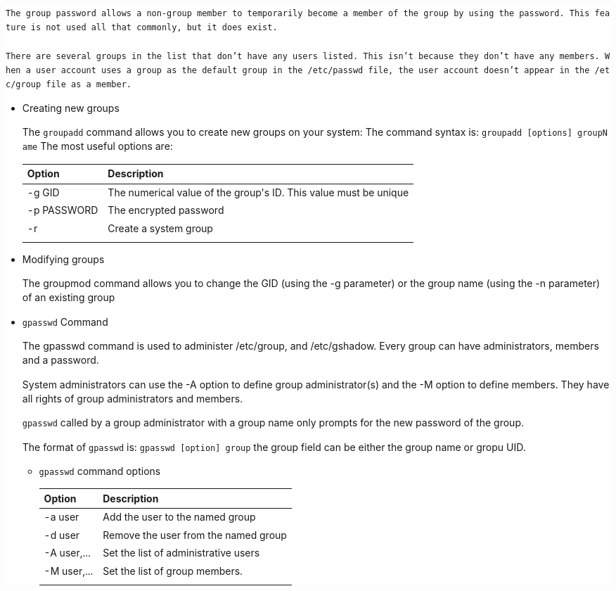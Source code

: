     The group password allows a non-group member to temporarily become a member of the group by using the password. This feature is not used all that commonly, but it does exist.

    There are several groups in the list that don’t have any users listed. This isn’t because they don’t have any members. When a user account uses a group as the default group in the /etc/passwd file, the user account doesn’t appear in the /etc/group file as a member.

- Creating new groups

    The `groupadd` command allows you to create new groups on your system:
    The command syntax is:
        `groupadd [options] groupName`
    The most useful options are:

    |  **Option** |                         **Description**                          |
    |-------------|------------------------------------------------------------------|
    | -g GID      | The numerical value of the group's ID. This value must be unique |
    | -p PASSWORD | The encrypted password                                           |
    | -r          | Create a system group                                            |
    |             |                                                                  |

- Modifying groups

    The groupmod command allows you to change the GID (using the -g parameter) or the group name (using the -n parameter) of an existing group

- `gpasswd` Command
    
    The gpasswd command is used to administer /etc/group, and /etc/gshadow. Every group can have administrators, members and a password.

    System administrators can use the -A option to define group administrator(s) and the -M option to define members. They have all rights of group administrators and members.

    `gpasswd` called by a group administrator with a group name only prompts for the new password of the group.

    The format of `gpasswd` is:
        `gpasswd [option] group`
    the group field can be either the group name or gropu UID.

    + `gpasswd` command options

        |  **Option** |           **Description**            |
        |-------------|--------------------------------------|
        | -a user     | Add the user to the named group      |
        | -d user     | Remove the user from the named group |
        | -A user,... | Set the list of administrative users |
        | -M user,... | Set the list of group members.       |
        |             |                                      |
